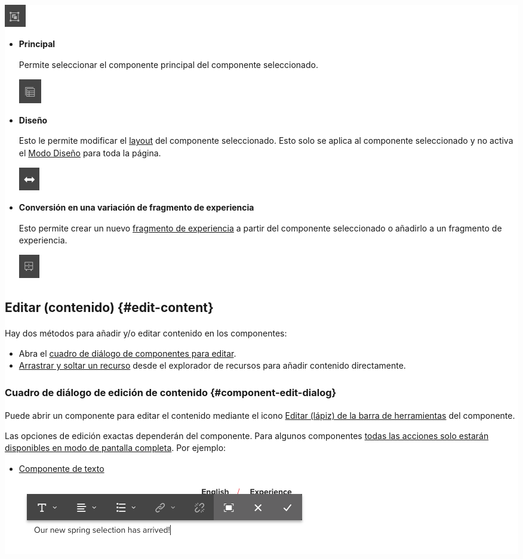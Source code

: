   ![Grupo](do-not-localize/screen_shot_2018-03-22at113240.png)

* **Principal**

  Permite seleccionar el componente principal del componente seleccionado.

  ![screen_shot_2018-03-22at113028](assets/screen_shot_2018-03-22at113028.png)

* **Diseño**

  Esto le permite modificar el [layout](/help/sites-authoring/editing-content.md#edit-component-layout) del componente seleccionado. Esto solo se aplica al componente seleccionado y no activa el [Modo Diseño](/help/sites-authoring/author-environment-tools.md#page-modes) para toda la página.

  ![Diseño](do-not-localize/screen_shot_2018-03-22at113044.png)

* **Conversión en una variación de fragmento de experiencia**

  Esto permite crear un nuevo [fragmento de experiencia](/help/sites-authoring/experience-fragments.md) a partir del componente seleccionado o añadirlo a un fragmento de experiencia. 

  ![Convertir en variación de fragmento de experiencia](do-not-localize/screen_shot_2018-03-22at113033.png)

## Editar (contenido) {#edit-content}

Hay dos métodos para añadir y/o editar contenido en los componentes:

* Abra el [cuadro de diálogo de componentes para editar](#component-edit-dialog).
* [Arrastrar y soltar un recurso](#draganddropintocomponent) desde el explorador de recursos para añadir contenido directamente.

### Cuadro de diálogo de edición de contenido   {#component-edit-dialog}

Puede abrir un componente para editar el contenido mediante el icono [Editar (lápiz) de la barra de herramientas](#edit-configure-copy-cut-delete-paste) del componente.

Las opciones de edición exactas dependerán del componente. Para algunos componentes [todas las acciones solo estarán disponibles en modo de pantalla completa](#edit-content-full-screen-mode). Por ejemplo:

* [Componente de texto](/help/sites-authoring/rich-text-editor.md#main-pars-title-24)

  ![screen_shot_2018-03-22at120215](assets/screen_shot_2018-03-22at120215.png)
